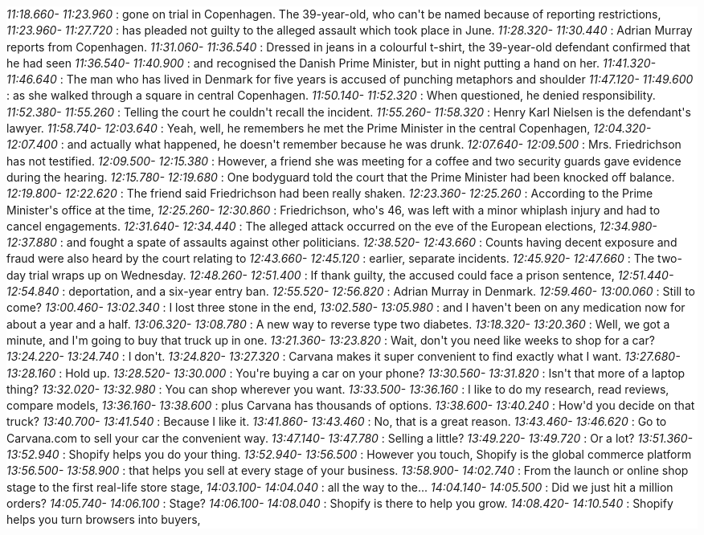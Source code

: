 *11:18.660- 11:23.960* :  gone on trial in Copenhagen. The 39-year-old, who can't be named because of reporting restrictions,
*11:23.960- 11:27.720* :  has pleaded not guilty to the alleged assault which took place in June.
*11:28.320- 11:30.440* :  Adrian Murray reports from Copenhagen.
*11:31.060- 11:36.540* :  Dressed in jeans in a colourful t-shirt, the 39-year-old defendant confirmed that he had seen
*11:36.540- 11:40.900* :  and recognised the Danish Prime Minister, but in night putting a hand on her.
*11:41.320- 11:46.640* :  The man who has lived in Denmark for five years is accused of punching metaphors and shoulder
*11:47.120- 11:49.600* :  as she walked through a square in central Copenhagen.
*11:50.140- 11:52.320* :  When questioned, he denied responsibility.
*11:52.380- 11:55.260* :  Telling the court he couldn't recall the incident.
*11:55.260- 11:58.320* :  Henry Karl Nielsen is the defendant's lawyer.
*11:58.740- 12:03.640* :  Yeah, well, he remembers he met the Prime Minister in the central Copenhagen,
*12:04.320- 12:07.400* :  and actually what happened, he doesn't remember because he was drunk.
*12:07.640- 12:09.500* :  Mrs. Friedrichson has not testified.
*12:09.500- 12:15.380* :  However, a friend she was meeting for a coffee and two security guards gave evidence during the hearing.
*12:15.780- 12:19.680* :  One bodyguard told the court that the Prime Minister had been knocked off balance.
*12:19.800- 12:22.620* :  The friend said Friedrichson had been really shaken.
*12:23.360- 12:25.260* :  According to the Prime Minister's office at the time,
*12:25.260- 12:30.860* :  Friedrichson, who's 46, was left with a minor whiplash injury and had to cancel engagements.
*12:31.640- 12:34.440* :  The alleged attack occurred on the eve of the European elections,
*12:34.980- 12:37.880* :  and fought a spate of assaults against other politicians.
*12:38.520- 12:43.660* :  Counts having decent exposure and fraud were also heard by the court relating to
*12:43.660- 12:45.120* :  earlier, separate incidents.
*12:45.920- 12:47.660* :  The two-day trial wraps up on Wednesday.
*12:48.260- 12:51.400* :  If thank guilty, the accused could face a prison sentence,
*12:51.440- 12:54.840* :  deportation, and a six-year entry ban.
*12:55.520- 12:56.820* :  Adrian Murray in Denmark.
*12:59.460- 13:00.060* :  Still to come?
*13:00.460- 13:02.340* :  I lost three stone in the end,
*13:02.580- 13:05.980* :  and I haven't been on any medication now for about a year and a half.
*13:06.320- 13:08.780* :  A new way to reverse type two diabetes.
*13:18.320- 13:20.360* :  Well, we got a minute, and I'm going to buy that truck up in one.
*13:21.360- 13:23.820* :  Wait, don't you need like weeks to shop for a car?
*13:24.220- 13:24.740* :  I don't.
*13:24.820- 13:27.320* :  Carvana makes it super convenient to find exactly what I want.
*13:27.680- 13:28.160* :  Hold up.
*13:28.520- 13:30.000* :  You're buying a car on your phone?
*13:30.560- 13:31.820* :  Isn't that more of a laptop thing?
*13:32.020- 13:32.980* :  You can shop wherever you want.
*13:33.500- 13:36.160* :  I like to do my research, read reviews, compare models,
*13:36.160- 13:38.600* :  plus Carvana has thousands of options.
*13:38.600- 13:40.240* :  How'd you decide on that truck?
*13:40.700- 13:41.540* :  Because I like it.
*13:41.860- 13:43.460* :  No, that is a great reason.
*13:43.460- 13:46.620* :  Go to Carvana.com to sell your car the convenient way.
*13:47.140- 13:47.780* :  Selling a little?
*13:49.220- 13:49.720* :  Or a lot?
*13:51.360- 13:52.940* :  Shopify helps you do your thing.
*13:52.940- 13:56.500* :  However you touch, Shopify is the global commerce platform
*13:56.500- 13:58.900* :  that helps you sell at every stage of your business.
*13:58.900- 14:02.740* :  From the launch or online shop stage to the first real-life store stage,
*14:03.100- 14:04.040* :  all the way to the...
*14:04.140- 14:05.500* :  Did we just hit a million orders?
*14:05.740- 14:06.100* :  Stage?
*14:06.100- 14:08.040* :  Shopify is there to help you grow.
*14:08.420- 14:10.540* :  Shopify helps you turn browsers into buyers,